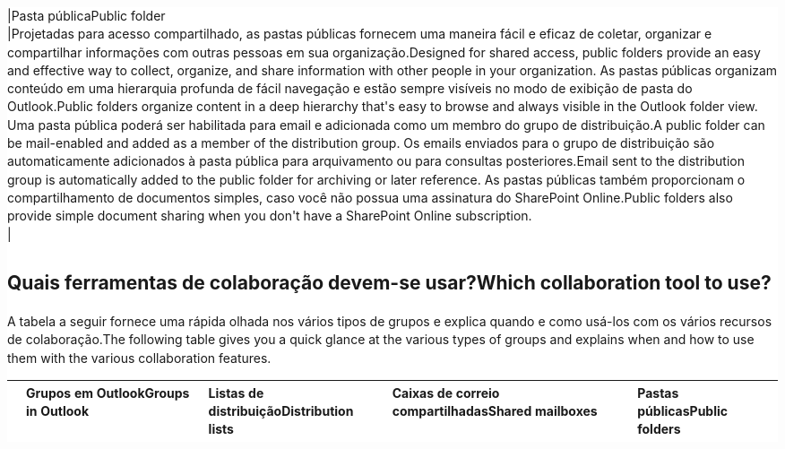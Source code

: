 |<span data-ttu-id="ff3e1-128">Pasta pública</span><span class="sxs-lookup"><span data-stu-id="ff3e1-128">Public folder</span></span>  <br/> |<span data-ttu-id="ff3e1-129">Projetadas para acesso compartilhado, as pastas públicas fornecem uma maneira fácil e eficaz de coletar, organizar e compartilhar informações com outras pessoas em sua organização.</span><span class="sxs-lookup"><span data-stu-id="ff3e1-129">Designed for shared access, public folders provide an easy and effective way to collect, organize, and share information with other people in your organization.</span></span> <span data-ttu-id="ff3e1-130">As pastas públicas organizam conteúdo em uma hierarquia profunda de fácil navegação e estão sempre visíveis no modo de exibição de pasta do Outlook.</span><span class="sxs-lookup"><span data-stu-id="ff3e1-130">Public folders organize content in a deep hierarchy that's easy to browse and always visible in the Outlook folder view.</span></span> <span data-ttu-id="ff3e1-131">Uma pasta pública poderá ser habilitada para email e adicionada como um membro do grupo de distribuição.</span><span class="sxs-lookup"><span data-stu-id="ff3e1-131">A public folder can be mail-enabled and added as a member of the distribution group.</span></span> <span data-ttu-id="ff3e1-132">Os emails enviados para o grupo de distribuição são automaticamente adicionados à pasta pública para arquivamento ou para consultas posteriores.</span><span class="sxs-lookup"><span data-stu-id="ff3e1-132">Email sent to the distribution group is automatically added to the public folder for archiving or later reference.</span></span> <span data-ttu-id="ff3e1-133">As pastas públicas também proporcionam o compartilhamento de documentos simples, caso você não possua uma assinatura do SharePoint Online.</span><span class="sxs-lookup"><span data-stu-id="ff3e1-133">Public folders also provide simple document sharing when you don't have a SharePoint Online subscription.</span></span>  <br/> |
   
## <a name="which-collaboration-tool-to-use"></a><span data-ttu-id="ff3e1-134">Quais ferramentas de colaboração devem-se usar?</span><span class="sxs-lookup"><span data-stu-id="ff3e1-134">Which collaboration tool to use?</span></span>
<span data-ttu-id="ff3e1-135"><a name="BKMK_SUMMARYOFCOLLABORATIONOPTIONS"> </a></span><span class="sxs-lookup"><span data-stu-id="ff3e1-135"><a name="BKMK_SUMMARYOFCOLLABORATIONOPTIONS"> </a></span></span>

<span data-ttu-id="ff3e1-136">A tabela a seguir fornece uma rápida olhada nos vários tipos de grupos e explica quando e como usá-los com os vários recursos de colaboração.</span><span class="sxs-lookup"><span data-stu-id="ff3e1-136">The following table gives you a quick glance at the various types of groups and explains when and how to use them with the various collaboration features.</span></span>
  

||<span data-ttu-id="ff3e1-137">**Grupos em Outlook**</span><span class="sxs-lookup"><span data-stu-id="ff3e1-137">**Groups in Outlook**</span></span>|<span data-ttu-id="ff3e1-138">**Listas de distribuição**</span><span class="sxs-lookup"><span data-stu-id="ff3e1-138">**Distribution lists**</span></span>|<span data-ttu-id="ff3e1-139">**Caixas de correio compartilhadas**</span><span class="sxs-lookup"><span data-stu-id="ff3e1-139">**Shared mailboxes**</span></span>|<span data-ttu-id="ff3e1-140">**Pastas públicas**</span><span class="sxs-lookup"><span data-stu-id="ff3e1-140">**Public folders**</span></span>|
|:-----|:-----|:-----|:-----|:-----|
